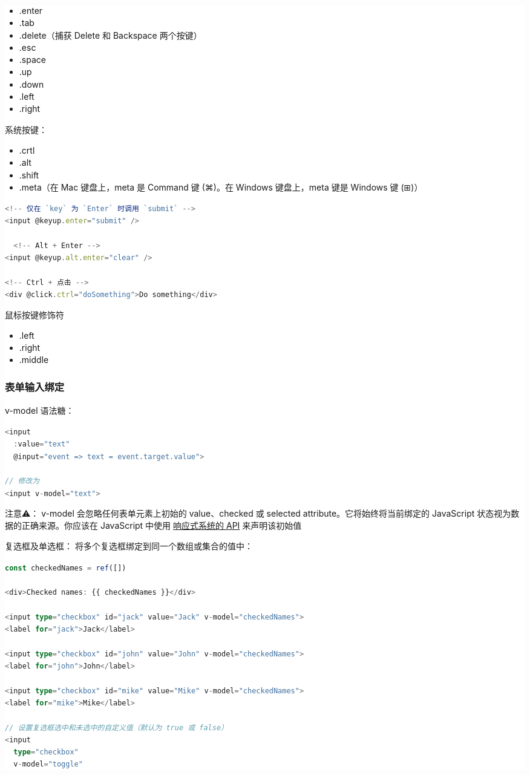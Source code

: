 - .enter
- .tab
- .delete（捕获 Delete 和 Backspace 两个按键）
- .esc
- .space
- .up
- .down
- .left
- .right

系统按键：

- .crtl
- .alt
- .shift
- .meta（在 Mac 键盘上，meta 是 Command 键 (⌘)。在 Windows 键盘上，meta 键是 Windows 键 (⊞)）
```typescript
<!-- 仅在 `key` 为 `Enter` 时调用 `submit` -->
<input @keyup.enter="submit" />

  <!-- Alt + Enter -->
<input @keyup.alt.enter="clear" />

<!-- Ctrl + 点击 -->
<div @click.ctrl="doSomething">Do something</div>
```

鼠标按键修饰符

- .left
- .right
- .middle

### 表单输入绑定
v-model 语法糖：
```typescript
<input
  :value="text"
  @input="event => text = event.target.value">

// 修改为
<input v-model="text">
```
注意⚠️：
v-model 会忽略任何表单元素上初始的 value、checked 或 selected attribute。它将始终将当前绑定的 JavaScript 状态视为数据的正确来源。你应该在 JavaScript 中使用 [响应式系统的 API](https://cn.vuejs.org/api/reactivity-core.html#reactivity-api-core) 来声明该初始值

复选框及单选框：
将多个复选框绑定到同一个数组或集合的值中：
```typescript
const checkedNames = ref([])

<div>Checked names: {{ checkedNames }}</div>

<input type="checkbox" id="jack" value="Jack" v-model="checkedNames">
<label for="jack">Jack</label>

<input type="checkbox" id="john" value="John" v-model="checkedNames">
<label for="john">John</label>

<input type="checkbox" id="mike" value="Mike" v-model="checkedNames">
<label for="mike">Mike</label>

// 设置复选框选中和未选中的自定义值（默认为 true 或 false）
<input
  type="checkbox"
  v-model="toggle"
```